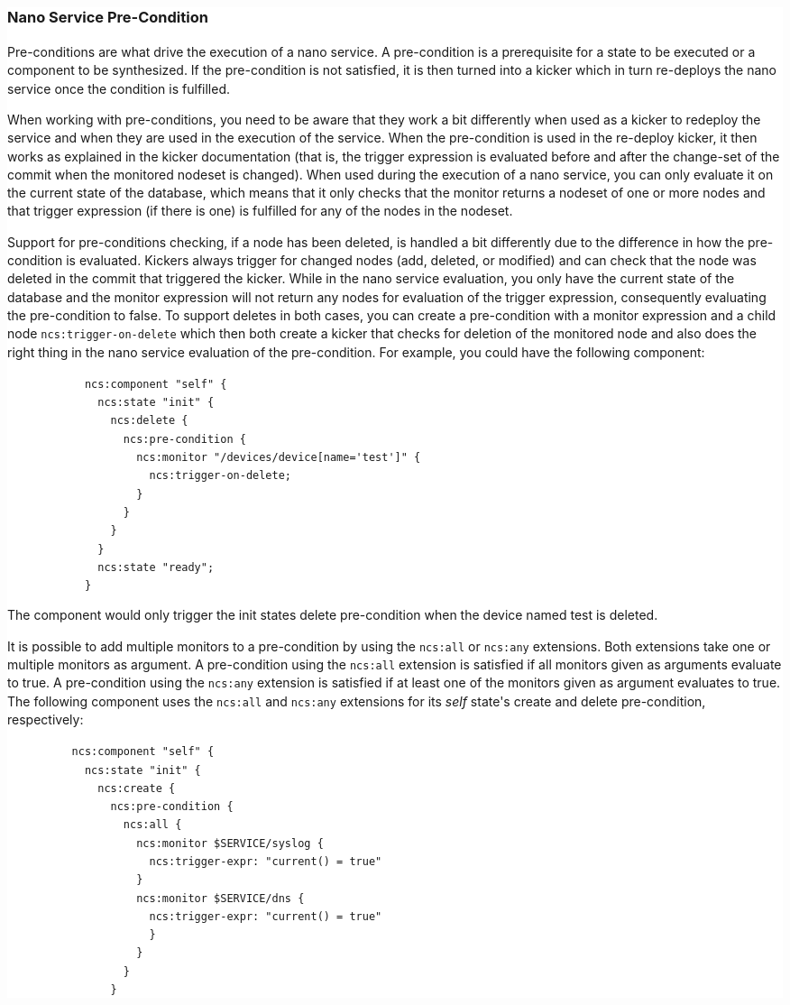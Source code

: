### Nano Service Pre-Condition <a href="#d5e10234" id="d5e10234"></a>

Pre-conditions are what drive the execution of a nano service. A pre-condition is a prerequisite for a state to be executed or a component to be synthesized. If the pre-condition is not satisfied, it is then turned into a kicker which in turn re-deploys the nano service once the condition is fulfilled.

When working with pre-conditions, you need to be aware that they work a bit differently when used as a kicker to redeploy the service and when they are used in the execution of the service. When the pre-condition is used in the re-deploy kicker, it then works as explained in the kicker documentation (that is, the trigger expression is evaluated before and after the change-set of the commit when the monitored nodeset is changed). When used during the execution of a nano service, you can only evaluate it on the current state of the database, which means that it only checks that the monitor returns a nodeset of one or more nodes and that trigger expression (if there is one) is fulfilled for any of the nodes in the nodeset.

Support for pre-conditions checking, if a node has been deleted, is handled a bit differently due to the difference in how the pre-condition is evaluated. Kickers always trigger for changed nodes (add, deleted, or modified) and can check that the node was deleted in the commit that triggered the kicker. While in the nano service evaluation, you only have the current state of the database and the monitor expression will not return any nodes for evaluation of the trigger expression, consequently evaluating the pre-condition to false. To support deletes in both cases, you can create a pre-condition with a monitor expression and a child node `ncs:trigger-on-delete` which then both create a kicker that checks for deletion of the monitored node and also does the right thing in the nano service evaluation of the pre-condition. For example, you could have the following component:

```
            ncs:component "self" {
              ncs:state "init" {
                ncs:delete {
                  ncs:pre-condition {
                    ncs:monitor "/devices/device[name='test']" {
                      ncs:trigger-on-delete;
                    }
                  }
                }
              }
              ncs:state "ready";
            }
```

The component would only trigger the init states delete pre-condition when the device named test is deleted.

It is possible to add multiple monitors to a pre-condition by using the `ncs:all` or `ncs:any` extensions. Both extensions take one or multiple monitors as argument. A pre-condition using the `ncs:all` extension is satisfied if all monitors given as arguments evaluate to true. A pre-condition using the `ncs:any` extension is satisfied if at least one of the monitors given as argument evaluates to true. The following component uses the `ncs:all` and `ncs:any` extensions for its _self_ state's create and delete pre-condition, respectively:

```
          ncs:component "self" {
            ncs:state "init" {
              ncs:create {
                ncs:pre-condition {
                  ncs:all {
                    ncs:monitor $SERVICE/syslog {
                      ncs:trigger-expr: "current() = true"
                    }
                    ncs:monitor $SERVICE/dns {
                      ncs:trigger-expr: "current() = true"
                      }
                    }
                  }
                }
```